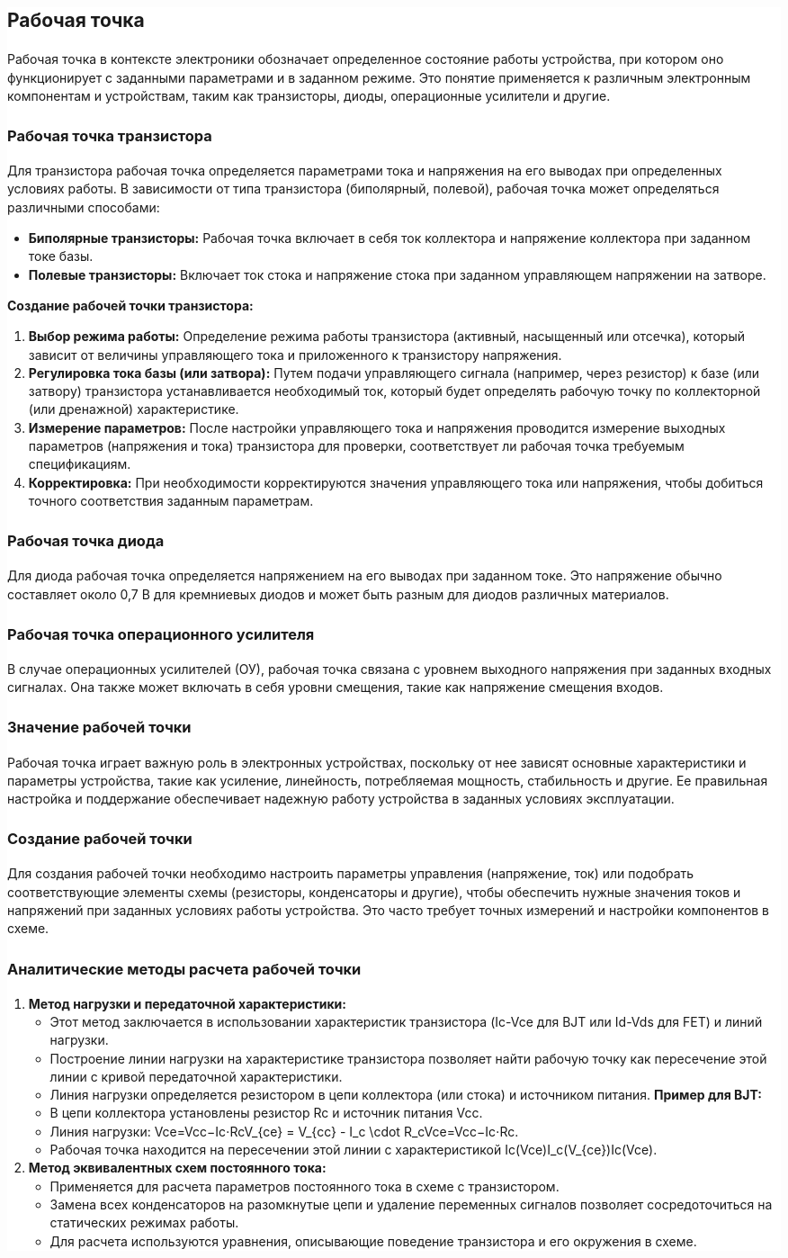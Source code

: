 ## Рабочая точка
Рабочая точка в контексте электроники обозначает определенное состояние работы устройства, при котором оно функционирует с заданными параметрами и в заданном режиме. Это понятие применяется к различным электронным компонентам и устройствам, таким как транзисторы, диоды, операционные усилители и другие.
### Рабочая точка транзистора
Для транзистора рабочая точка определяется параметрами тока и напряжения на его выводах при определенных условиях работы. В зависимости от типа транзистора (биполярный, полевой), рабочая точка может определяться различными способами:
- **Биполярные транзисторы:** Рабочая точка включает в себя ток коллектора и напряжение коллектора при заданном токе базы.
- **Полевые транзисторы:** Включает ток стока и напряжение стока при заданном управляющем напряжении на затворе.

**Создание рабочей точки транзистора:**
1. **Выбор режима работы:** Определение режима работы транзистора (активный, насыщенный или отсечка), который зависит от величины управляющего тока и приложенного к транзистору напряжения.
2. **Регулировка тока базы (или затвора):** Путем подачи управляющего сигнала (например, через резистор) к базе (или затвору) транзистора устанавливается необходимый ток, который будет определять рабочую точку по коллекторной (или дренажной) характеристике.
3. **Измерение параметров:** После настройки управляющего тока и напряжения проводится измерение выходных параметров (напряжения и тока) транзистора для проверки, соответствует ли рабочая точка требуемым спецификациям.
4. **Корректировка:** При необходимости корректируются значения управляющего тока или напряжения, чтобы добиться точного соответствия заданным параметрам.
### Рабочая точка диода
Для диода рабочая точка определяется напряжением на его выводах при заданном токе. Это напряжение обычно составляет около 0,7 В для кремниевых диодов и может быть разным для диодов различных материалов.
### Рабочая точка операционного усилителя
В случае операционных усилителей (ОУ), рабочая точка связана с уровнем выходного напряжения при заданных входных сигналах. Она также может включать в себя уровни смещения, такие как напряжение смещения входов.
### Значение рабочей точки
Рабочая точка играет важную роль в электронных устройствах, поскольку от нее зависят основные характеристики и параметры устройства, такие как усиление, линейность, потребляемая мощность, стабильность и другие. Ее правильная настройка и поддержание обеспечивает надежную работу устройства в заданных условиях эксплуатации.
### Создание рабочей точки
Для создания рабочей точки необходимо настроить параметры управления (напряжение, ток) или подобрать соответствующие элементы схемы (резисторы, конденсаторы и другие), чтобы обеспечить нужные значения токов и напряжений при заданных условиях работы устройства. Это часто требует точных измерений и настройки компонентов в схеме.
### Аналитические методы расчета рабочей точки
1. **Метод нагрузки и передаточной характеристики:**
    - Этот метод заключается в использовании характеристик транзистора (Ic-Vce для BJT или Id-Vds для FET) и линий нагрузки.
    - Построение линии нагрузки на характеристике транзистора позволяет найти рабочую точку как пересечение этой линии с кривой передаточной характеристики.
    - Линия нагрузки определяется резистором в цепи коллектора (или стока) и источником питания.
    **Пример для BJT:**
    - В цепи коллектора установлены резистор Rc и источник питания Vcc.
    - Линия нагрузки: Vce=Vcc−Ic⋅RcV_{ce} = V_{cc} - I_c \cdot R_cVce​=Vcc​−Ic​⋅Rc​.
    - Рабочая точка находится на пересечении этой линии с характеристикой Ic(Vce)I_c(V_{ce})Ic​(Vce​).
2. **Метод эквивалентных схем постоянного тока:**
    - Применяется для расчета параметров постоянного тока в схеме с транзистором.
    - Замена всех конденсаторов на разомкнутые цепи и удаление переменных сигналов позволяет сосредоточиться на статических режимах работы.
    - Для расчета используются уравнения, описывающие поведение транзистора и его окружения в схеме.